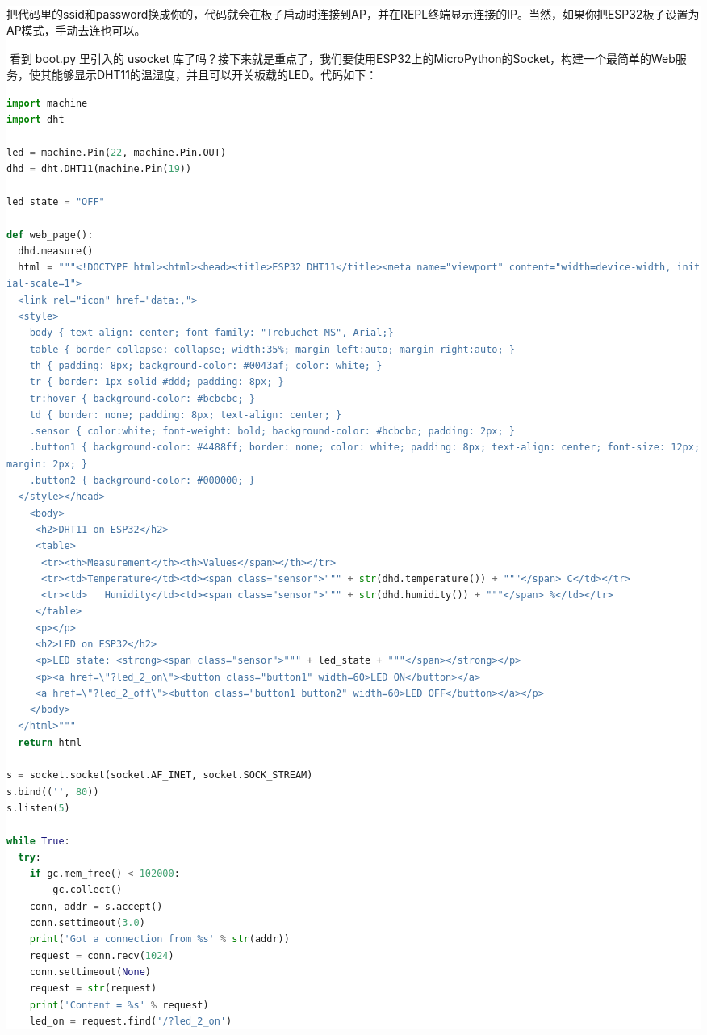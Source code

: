 ​    把代码里的ssid和password换成你的，代码就会在板子启动时连接到AP，并在REPL终端显示连接的IP。当然，如果你把ESP32板子设置为AP模式，手动去连也可以。

​    看到 boot.py 里引入的 usocket 库了吗？接下来就是重点了，我们要使用ESP32上的MicroPython的Socket，构建一个最简单的Web服务，使其能够显示DHT11的温湿度，并且可以开关板载的LED。代码如下：

```python
import machine
import dht

led = machine.Pin(22, machine.Pin.OUT)
dhd = dht.DHT11(machine.Pin(19))

led_state = "OFF"

def web_page():
  dhd.measure()
  html = """<!DOCTYPE html><html><head><title>ESP32 DHT11</title><meta name="viewport" content="width=device-width, initial-scale=1">
  <link rel="icon" href="data:,">
  <style>
    body { text-align: center; font-family: "Trebuchet MS", Arial;}
    table { border-collapse: collapse; width:35%; margin-left:auto; margin-right:auto; }
    th { padding: 8px; background-color: #0043af; color: white; }
    tr { border: 1px solid #ddd; padding: 8px; }
    tr:hover { background-color: #bcbcbc; }
    td { border: none; padding: 8px; text-align: center; }
    .sensor { color:white; font-weight: bold; background-color: #bcbcbc; padding: 2px; }
    .button1 { background-color: #4488ff; border: none; color: white; padding: 8px; text-align: center; font-size: 12px; margin: 2px; }
    .button2 { background-color: #000000; }
  </style></head>
    <body>
     <h2>DHT11 on ESP32</h2>
     <table>
      <tr><th>Measurement</th><th>Values</span></th></tr>
      <tr><td>Temperature</td><td><span class="sensor">""" + str(dhd.temperature()) + """</span> C</td></tr>
      <tr><td>   Humidity</td><td><span class="sensor">""" + str(dhd.humidity()) + """</span> %</td></tr>
     </table>
     <p></p>
     <h2>LED on ESP32</h2>
     <p>LED state: <strong><span class="sensor">""" + led_state + """</span></strong></p>
     <p><a href=\"?led_2_on\"><button class="button1" width=60>LED ON</button></a> 
     <a href=\"?led_2_off\"><button class="button1 button2" width=60>LED OFF</button></a></p>
    </body>
  </html>"""
  return html

s = socket.socket(socket.AF_INET, socket.SOCK_STREAM)
s.bind(('', 80))
s.listen(5)

while True:
  try:
    if gc.mem_free() < 102000: 
        gc.collect()
    conn, addr = s.accept()
    conn.settimeout(3.0)
    print('Got a connection from %s' % str(addr))
    request = conn.recv(1024)
    conn.settimeout(None)
    request = str(request)
    print('Content = %s' % request)
    led_on = request.find('/?led_2_on')
```